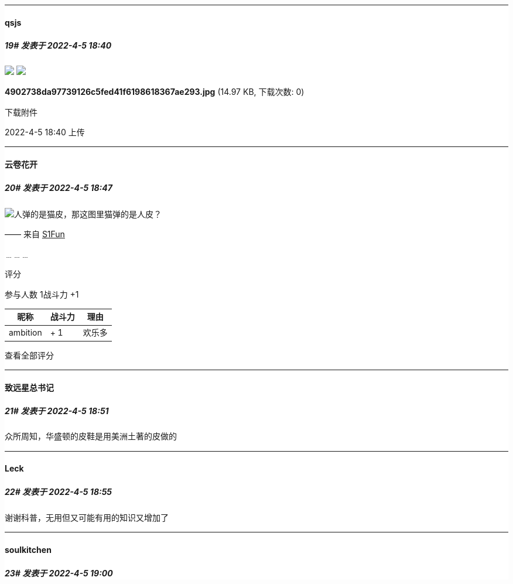 *****

####  qsjs  
##### 19#       发表于 2022-4-5 18:40

<img src="https://static.saraba1st.com/image/smiley/face2017/009.gif" referrerpolicy="no-referrer">

<img src="https://img.saraba1st.com/forum/202204/05/184043q7zvoxhf7o1ff8s0.jpg" referrerpolicy="no-referrer">

<strong>4902738da97739126c5fed41f6198618367ae293.jpg</strong> (14.97 KB, 下载次数: 0)

下载附件

2022-4-5 18:40 上传

*****

####  云卷花开  
##### 20#       发表于 2022-4-5 18:47

<img src="https://static.saraba1st.com/image/smiley/face2017/009.gif" referrerpolicy="no-referrer">人弹的是猫皮，那这图里猫弹的是人皮？

—— 来自 [S1Fun](https://s1fun.koalcat.com)

﹍﹍﹍

评分

 参与人数 1战斗力 +1

|昵称|战斗力|理由|
|----|---|---|
| ambition| + 1|欢乐多|

查看全部评分

*****

####  致远星总书记  
##### 21#       发表于 2022-4-5 18:51

众所周知，华盛顿的皮鞋是用美洲土著的皮做的

*****

####  Leck  
##### 22#       发表于 2022-4-5 18:55

谢谢科普，无用但又可能有用的知识又增加了

*****

####  soulkitchen  
##### 23#       发表于 2022-4-5 19:00
